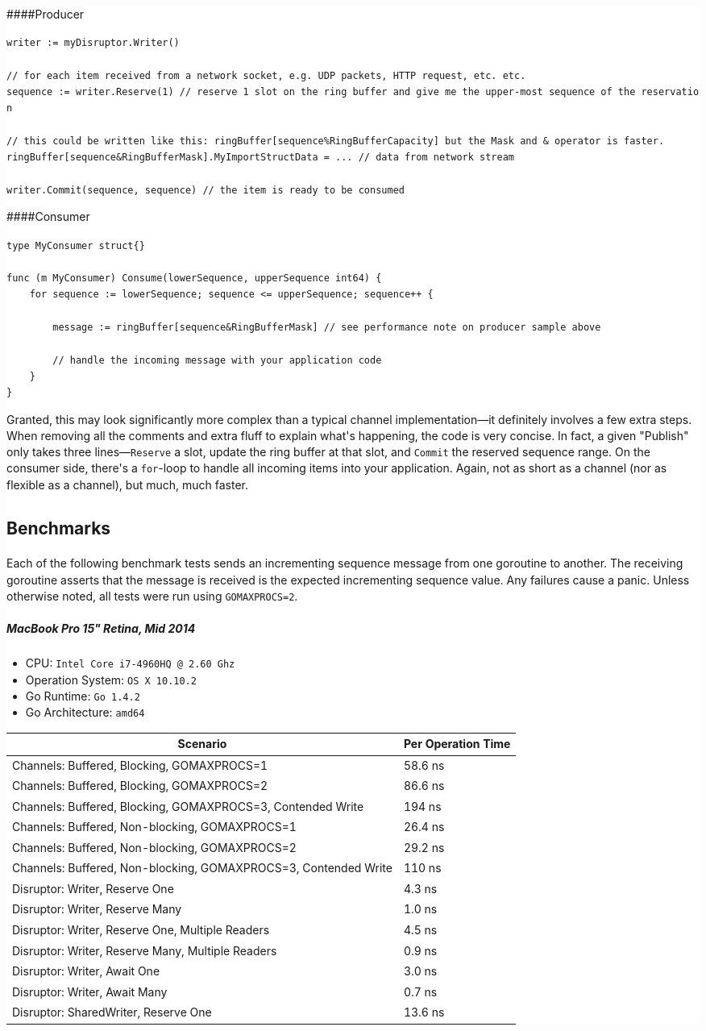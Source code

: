 ####Producer
```
writer := myDisruptor.Writer()

// for each item received from a network socket, e.g. UDP packets, HTTP request, etc. etc.
sequence := writer.Reserve(1) // reserve 1 slot on the ring buffer and give me the upper-most sequence of the reservation

// this could be written like this: ringBuffer[sequence%RingBufferCapacity] but the Mask and & operator is faster.
ringBuffer[sequence&RingBufferMask].MyImportStructData = ... // data from network stream

writer.Commit(sequence, sequence) // the item is ready to be consumed

```

####Consumer
```
type MyConsumer struct{}

func (m MyConsumer) Consume(lowerSequence, upperSequence int64) {
	for sequence := lowerSequence; sequence <= upperSequence; sequence++ {

		message := ringBuffer[sequence&RingBufferMask] // see performance note on producer sample above
		
		// handle the incoming message with your application code
	}
}
```

Granted, this may look significantly more complex than a typical channel implementation&mdash;it definitely involves a few extra steps.  When removing all the comments and extra fluff to explain what's happening, the code is very concise.  In fact, a given "Publish" only takes three lines&mdash;`Reserve` a slot, update the ring buffer at that slot, and `Commit` the reserved sequence range.  On the consumer side, there's a `for`-loop to handle all incoming items into your application.  Again, not as short as a channel (nor as flexible as a channel), but much, much faster.

Benchmarks
----------------------------
Each of the following benchmark tests sends an incrementing sequence message from one goroutine to another. The receiving goroutine asserts that the message is received is the expected incrementing sequence value. Any failures cause a panic. Unless otherwise noted, all tests were run using `GOMAXPROCS=2`.

##### MacBook Pro 15" Retina, Mid 2014

* CPU: `Intel Core i7-4960HQ @ 2.60 Ghz`
* Operation System: `OS X 10.10.2`
* Go Runtime: `Go 1.4.2`
* Go Architecture: `amd64`

Scenario | Per Operation Time
-------- | ------------------
Channels: Buffered, Blocking, GOMAXPROCS=1 | 58.6 ns
Channels: Buffered, Blocking, GOMAXPROCS=2 | 86.6 ns
Channels: Buffered, Blocking, GOMAXPROCS=3, Contended Write | 194 ns
Channels: Buffered, Non-blocking, GOMAXPROCS=1| 26.4 ns
Channels: Buffered, Non-blocking, GOMAXPROCS=2| 29.2 ns
Channels: Buffered, Non-blocking, GOMAXPROCS=3, Contended Write | 110 ns
Disruptor: Writer, Reserve One | 4.3 ns
Disruptor: Writer, Reserve Many | 1.0 ns
Disruptor: Writer, Reserve One, Multiple Readers | 4.5 ns
Disruptor: Writer, Reserve Many, Multiple Readers | 0.9 ns
Disruptor: Writer, Await One | 3.0 ns
Disruptor: Writer, Await Many | 0.7 ns
Disruptor: SharedWriter, Reserve One | 13.6 ns